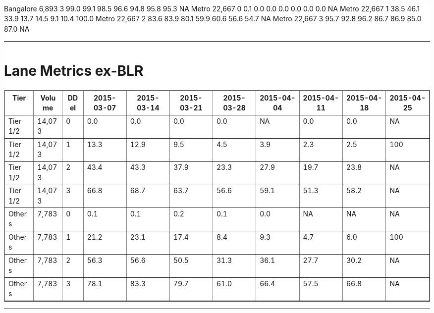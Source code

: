   <tr> <td> Bangalore </td> <td>     6,893 </td> <td>         3 </td> <td>      99.0 </td> <td>      99.1 </td> <td>      98.5 </td> <td>      96.6 </td> <td>      94.8 </td> <td>      95.8 </td> <td>      95.3 </td> <td>        NA </td> </tr>
  <tr> <td> Metro     </td> <td>    22,667 </td> <td>         0 </td> <td>       0.1 </td> <td>       0.0 </td> <td>       0.0 </td> <td>       0.0 </td> <td>       0.0 </td> <td>       0.0 </td> <td>       0.0 </td> <td>        NA </td> </tr>
  <tr> <td> Metro     </td> <td>    22,667 </td> <td>         1 </td> <td>      38.5 </td> <td>      46.1 </td> <td>      33.9 </td> <td>      13.7 </td> <td>      14.5 </td> <td>       9.1 </td> <td>      10.4 </td> <td>     100.0 </td> </tr>
  <tr> <td> Metro     </td> <td>    22,667 </td> <td>         2 </td> <td>      83.6 </td> <td>      83.9 </td> <td>      80.1 </td> <td>      59.9 </td> <td>      60.6 </td> <td>      56.6 </td> <td>      54.7 </td> <td>        NA </td> </tr>
  <tr> <td> Metro     </td> <td>    22,667 </td> <td>         3 </td> <td>      95.7 </td> <td>      92.8 </td> <td>      96.2 </td> <td>      86.7 </td> <td>      86.9 </td> <td>      85.0 </td> <td>      87.0 </td> <td>        NA </td> </tr>
   </table>

---

# Lane Metrics ex-BLR




<table border=1>
<tr> <th> Tier </th> <th> Volume </th> <th> DDel </th> <th> 2015-03-07 </th> <th> 2015-03-14 </th> <th> 2015-03-21 </th> <th> 2015-03-28 </th> <th> 2015-04-04 </th> <th> 2015-04-11 </th> <th> 2015-04-18 </th> <th> 2015-04-25 </th>  </tr>
  <tr> <td> Tier 1/2 </td> <td>   14,073 </td> <td>        0 </td> <td>      0.0 </td> <td>      0.0 </td> <td>      0.0 </td> <td>      0.0 </td> <td>       NA </td> <td>      0.0 </td> <td>      0.0 </td> <td>       NA </td> </tr>
  <tr> <td> Tier 1/2 </td> <td>   14,073 </td> <td>        1 </td> <td>     13.3 </td> <td>     12.9 </td> <td>      9.5 </td> <td>      4.5 </td> <td>      3.9 </td> <td>      2.3 </td> <td>      2.5 </td> <td>      100 </td> </tr>
  <tr> <td> Tier 1/2 </td> <td>   14,073 </td> <td>        2 </td> <td>     43.4 </td> <td>     43.3 </td> <td>     37.9 </td> <td>     23.3 </td> <td>     27.9 </td> <td>     19.7 </td> <td>     23.8 </td> <td>       NA </td> </tr>
  <tr> <td> Tier 1/2 </td> <td>   14,073 </td> <td>        3 </td> <td>     66.8 </td> <td>     68.7 </td> <td>     63.7 </td> <td>     56.6 </td> <td>     59.1 </td> <td>     51.3 </td> <td>     58.2 </td> <td>       NA </td> </tr>
  <tr> <td> Others   </td> <td>    7,783 </td> <td>        0 </td> <td>      0.1 </td> <td>      0.1 </td> <td>      0.2 </td> <td>      0.1 </td> <td>      0.0 </td> <td>       NA </td> <td>       NA </td> <td>       NA </td> </tr>
  <tr> <td> Others   </td> <td>    7,783 </td> <td>        1 </td> <td>     21.2 </td> <td>     23.1 </td> <td>     17.4 </td> <td>      8.4 </td> <td>      9.3 </td> <td>      4.7 </td> <td>      6.0 </td> <td>      100 </td> </tr>
  <tr> <td> Others   </td> <td>    7,783 </td> <td>        2 </td> <td>     56.3 </td> <td>     56.6 </td> <td>     50.5 </td> <td>     31.3 </td> <td>     36.1 </td> <td>     27.7 </td> <td>     30.2 </td> <td>       NA </td> </tr>
  <tr> <td> Others   </td> <td>    7,783 </td> <td>        3 </td> <td>     78.1 </td> <td>     83.3 </td> <td>     79.7 </td> <td>     61.0 </td> <td>     66.4 </td> <td>     57.5 </td> <td>     66.8 </td> <td>       NA </td> </tr>
   </table>

---